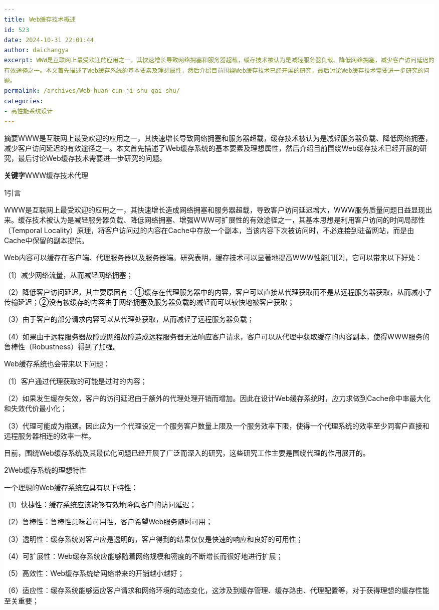 ```yaml
---
title: Web缓存技术概述
id: 523
date: 2024-10-31 22:01:44
author: daichangya
excerpt: WWW是互联网上最受欢迎的应用之一，其快速增长导致网络拥塞和服务器超载，缓存技术被认为是减轻服务器负载、降低网络拥塞，减少客户访问延迟的有效途径之一。本文首先描述了Web缓存系统的基本要素及理想属性，然后介绍目前围绕Web缓存技术已经开展的研究，最后讨论Web缓存技术需要进一步研究的问题。
permalink: /archives/Web-huan-cun-ji-shu-gai-shu/
categories:
- 高性能系统设计
---
```


摘要WWW是互联网上最受欢迎的应用之一，其快速增长导致网络拥塞和服务器超载，缓存技术被认为是减轻服务器负载、降低网络拥塞，减少客户访问延迟的有效途径之一。本文首先描述了Web缓存系统的基本要素及理想属性，然后介绍目前围绕Web缓存技术已经开展的研究，最后讨论Web缓存技术需要进一步研究的问题。

**关键字**WWW缓存技术代理

1引言

WWW是互联网上最受欢迎的应用之一，其快速增长造成网络拥塞和服务器超载，导致客户访问延迟增大，WWW服务质量问题日益显现出来。缓存技术被认为是减轻服务器负载、降低网络拥塞、增强WWW可扩展性的有效途径之一，其基本思想是利用客户访问的时间局部性（Temporal Locality）原理，将客户访问过的内容在Cache中存放一个副本，当该内容下次被访问时，不必连接到驻留网站，而是由Cache中保留的副本提供。

Web内容可以缓存在客户端、代理服务器以及服务器端。研究表明，缓存技术可以显著地提高WWW性能\[1\]\[2\]，它可以带来以下好处：

（1）减少网络流量，从而减轻网络拥塞；

（2）降低客户访问延迟，其主要原因有：①缓存在代理服务器中的内容，客户可以直接从代理获取而不是从远程服务器获取，从而减小了传输延迟；②没有被缓存的内容由于网络拥塞及服务器负载的减轻而可以较快地被客户获取；

（3）由于客户的部分请求内容可以从代理处获取，从而减轻了远程服务器负载；

（4）如果由于远程服务器故障或网络故障造成远程服务器无法响应客户请求，客户可以从代理中获取缓存的内容副本，使得WWW服务的鲁棒性（Robustness）得到了加强。

Web缓存系统也会带来以下问题：

（1）客户通过代理获取的可能是过时的内容；

（2）如果发生缓存失效，客户的访问延迟由于额外的代理处理开销而增加。因此在设计Web缓存系统时，应力求做到Cache命中率最大化和失效代价最小化；

（3）代理可能成为瓶颈。因此应为一个代理设定一个服务客户数量上限及一个服务效率下限，使得一个代理系统的效率至少同客户直接和远程服务器相连的效率一样。

目前，围绕Web缓存系统及其最优化问题已经开展了广泛而深入的研究，这些研究工作主要是围绕代理的作用展开的。

2Web缓存系统的理想特性

一个理想的Web缓存系统应具有以下特性：

（1）快捷性：缓存系统应该能够有效地降低客户的访问延迟；

（2）鲁棒性：鲁棒性意味着可用性，客户希望Web服务随时可用；

（3）透明性：缓存系统对客户应是透明的，客户得到的结果仅仅是快速的响应和良好的可用性；

（4）可扩展性：Web缓存系统应能够随着网络规模和密度的不断增长而很好地进行扩展；

（5）高效性：Web缓存系统给网络带来的开销越小越好；

（6）适应性：缓存系统能够适应客户请求和网络环境的动态变化，这涉及到缓存管理、缓存路由、代理配置等，对于获得理想的缓存性能至关重要；
